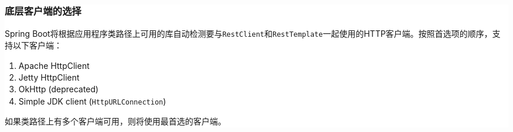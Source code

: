 ### 底层客户端的选择

Spring Boot将根据应用程序类路径上可用的库自动检测要与`RestClient`和`RestTemplate`一起使用的HTTP客户端。按照首选项的顺序，支持以下客户端：

1. Apache HttpClient
2. Jetty HttpClient
3. OkHttp (deprecated)
4. Simple JDK client (`HttpURLConnection`)

如果类路径上有多个客户端可用，则将使用最首选的客户端。

